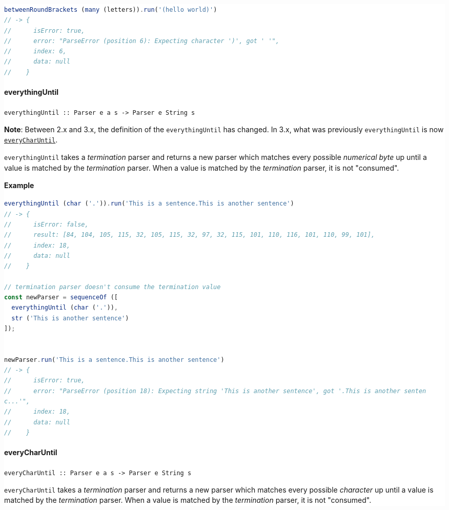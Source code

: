 ```JavaScript
betweenRoundBrackets (many (letters)).run('(hello world)')
// -> {
//      isError: true,
//      error: "ParseError (position 6): Expecting character ')', got ' '",
//      index: 6,
//      data: null
//    }
```

#### everythingUntil

`everythingUntil :: Parser e a s -> Parser e String s`

**Note**: Between 2.x and 3.x, the definition of the `everythingUntil` has changed. In 3.x, what was previously `everythingUntil` is now [`everyCharUntil`](#everyCharUntil).

`everythingUntil` takes a *termination* parser and returns a new parser which matches every possible *numerical byte* up until a value is matched by the *termination* parser. When a value is matched by the *termination* parser, it is not "consumed".

**Example**
```JavaScript
everythingUntil (char ('.')).run('This is a sentence.This is another sentence')
// -> {
//      isError: false,
//      result: [84, 104, 105, 115, 32, 105, 115, 32, 97, 32, 115, 101, 110, 116, 101, 110, 99, 101],
//      index: 18,
//      data: null
//    }

// termination parser doesn't consume the termination value
const newParser = sequenceOf ([
  everythingUntil (char ('.')),
  str ('This is another sentence')
]);


newParser.run('This is a sentence.This is another sentence')
// -> {
//      isError: true,
//      error: "ParseError (position 18): Expecting string 'This is another sentence', got '.This is another sentenc...'",
//      index: 18,
//      data: null
//    }
```

#### everyCharUntil

`everyCharUntil :: Parser e a s -> Parser e String s`

`everyCharUntil` takes a *termination* parser and returns a new parser which matches every possible *character* up until a value is matched by the *termination* parser. When a value is matched by the *termination* parser, it is not "consumed".
